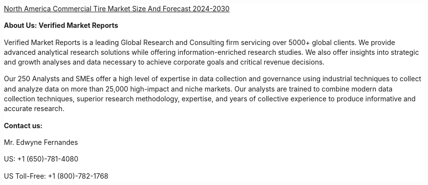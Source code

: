 <a href="https://www.verifiedmarketreports.com/product/commercial-tire-market-size-and-forecast/">North America Commercial Tire Market Size And Forecast 2024-2030</a></strong></span></p></blockquote><p><strong>About Us: Verified Market Reports</strong></p><p>Verified Market Reports is a leading Global Research and Consulting firm servicing over 5000+ global clients. We provide advanced analytical research solutions while offering information-enriched research studies. We also offer insights into strategic and growth analyses and data necessary to achieve corporate goals and critical revenue decisions.</p><p>Our 250 Analysts and SMEs offer a high level of expertise in data collection and governance using industrial techniques to collect and analyze data on more than 25,000 high-impact and niche markets. Our analysts are trained to combine modern data collection techniques, superior research methodology, expertise, and years of collective experience to produce informative and accurate research.</p><p><strong>Contact us:</strong></p><p>Mr. Edwyne Fernandes</p><p>US: +1 (650)-781-4080</p><p>US Toll-Free: +1 (800)-782-1768</p>
